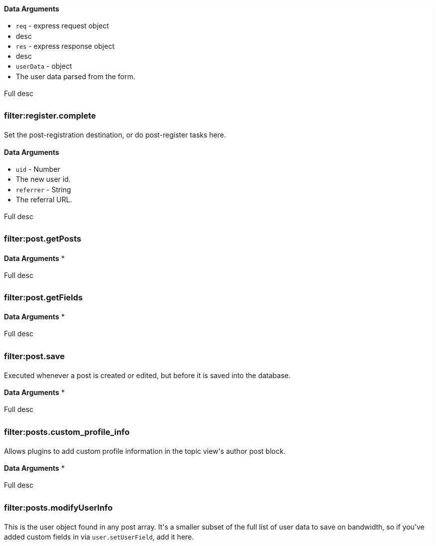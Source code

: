 __Data Arguments__
* `req` - express request object
 * desc
* `res` - express response object
 * desc
* `userData` - object
 * The user data parsed from the form.

Full desc


### filter:register.complete
Set the post-registration destination, or do post-register tasks here.

__Data Arguments__
* `uid` - Number
 * The new user id.
* `referrer` - String
 * The referral URL.

Full desc


### filter:post.getPosts

__Data Arguments__
* 

Full desc


### filter:post.getFields

__Data Arguments__
* 

Full desc


### filter:post.save
Executed whenever a post is created or edited, but before it is saved into the database.

__Data Arguments__
* 

Full desc


### filter:posts.custom_profile_info
Allows plugins to add custom profile information in the topic view's author post block.

__Data Arguments__
* 

Full desc


### filter:posts.modifyUserInfo
This is the user object found in any post array. It's a smaller subset of the full list of user data to save on bandwidth, so if you've added custom fields in via `user.setUserField`, add it here.
